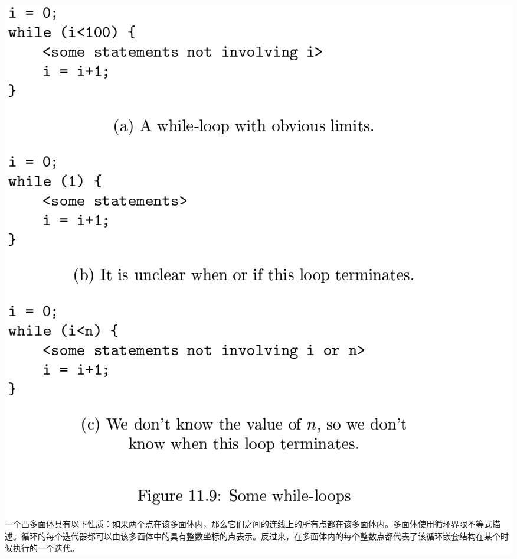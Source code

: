 ![11_9](res/11_9.png)

一个凸多面体具有以下性质：如果两个点在该多面体内，那么它们之间的连线上的所有点都在该多面体内。多面体使用循环界限不等式描述。循环的每个迭代器都可以由该多面体中的具有整数坐标的点表示。反过来，在多面体内的每个整数点都代表了该循环嵌套结构在某个时候执行的一个迭代。
